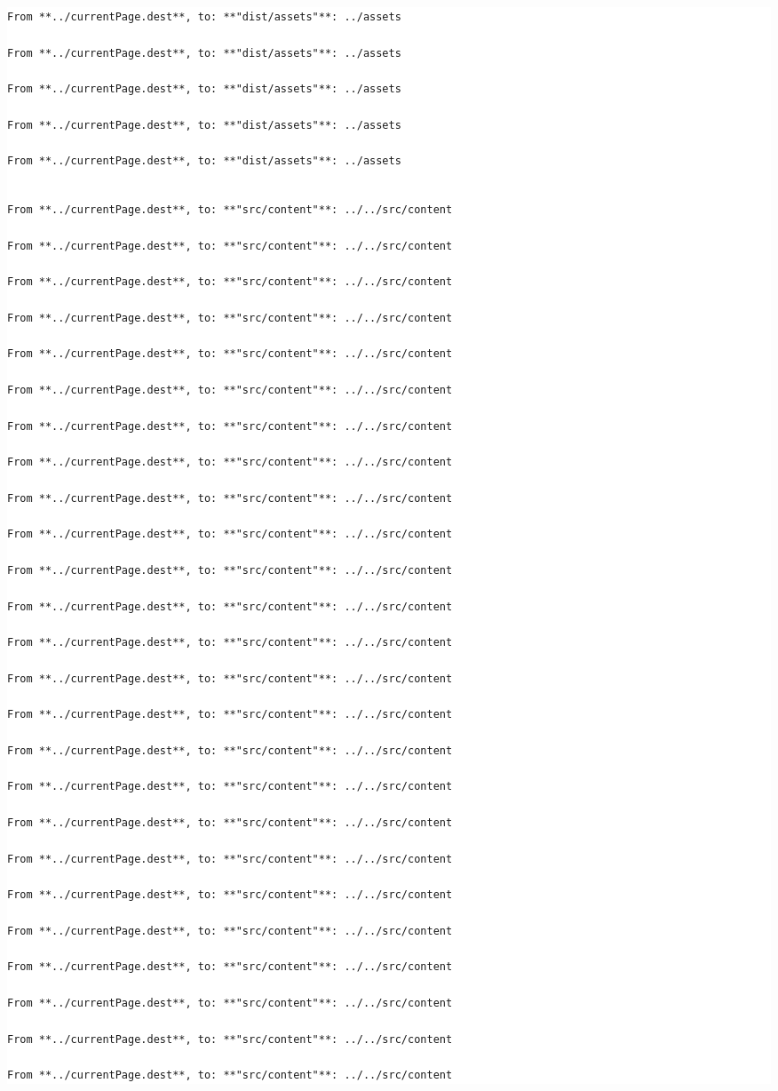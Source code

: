 ``` html
From **../currentPage.dest**, to: **"dist/assets"**: ../assets

From **../currentPage.dest**, to: **"dist/assets"**: ../assets

From **../currentPage.dest**, to: **"dist/assets"**: ../assets

From **../currentPage.dest**, to: **"dist/assets"**: ../assets

From **../currentPage.dest**, to: **"dist/assets"**: ../assets

```
``` html

From **../currentPage.dest**, to: **"src/content"**: ../../src/content

From **../currentPage.dest**, to: **"src/content"**: ../../src/content

From **../currentPage.dest**, to: **"src/content"**: ../../src/content

From **../currentPage.dest**, to: **"src/content"**: ../../src/content

From **../currentPage.dest**, to: **"src/content"**: ../../src/content

From **../currentPage.dest**, to: **"src/content"**: ../../src/content

From **../currentPage.dest**, to: **"src/content"**: ../../src/content

From **../currentPage.dest**, to: **"src/content"**: ../../src/content

From **../currentPage.dest**, to: **"src/content"**: ../../src/content

From **../currentPage.dest**, to: **"src/content"**: ../../src/content

From **../currentPage.dest**, to: **"src/content"**: ../../src/content

From **../currentPage.dest**, to: **"src/content"**: ../../src/content

From **../currentPage.dest**, to: **"src/content"**: ../../src/content

From **../currentPage.dest**, to: **"src/content"**: ../../src/content

From **../currentPage.dest**, to: **"src/content"**: ../../src/content

From **../currentPage.dest**, to: **"src/content"**: ../../src/content

From **../currentPage.dest**, to: **"src/content"**: ../../src/content

From **../currentPage.dest**, to: **"src/content"**: ../../src/content

From **../currentPage.dest**, to: **"src/content"**: ../../src/content

From **../currentPage.dest**, to: **"src/content"**: ../../src/content

From **../currentPage.dest**, to: **"src/content"**: ../../src/content

From **../currentPage.dest**, to: **"src/content"**: ../../src/content

From **../currentPage.dest**, to: **"src/content"**: ../../src/content

From **../currentPage.dest**, to: **"src/content"**: ../../src/content

From **../currentPage.dest**, to: **"src/content"**: ../../src/content

```